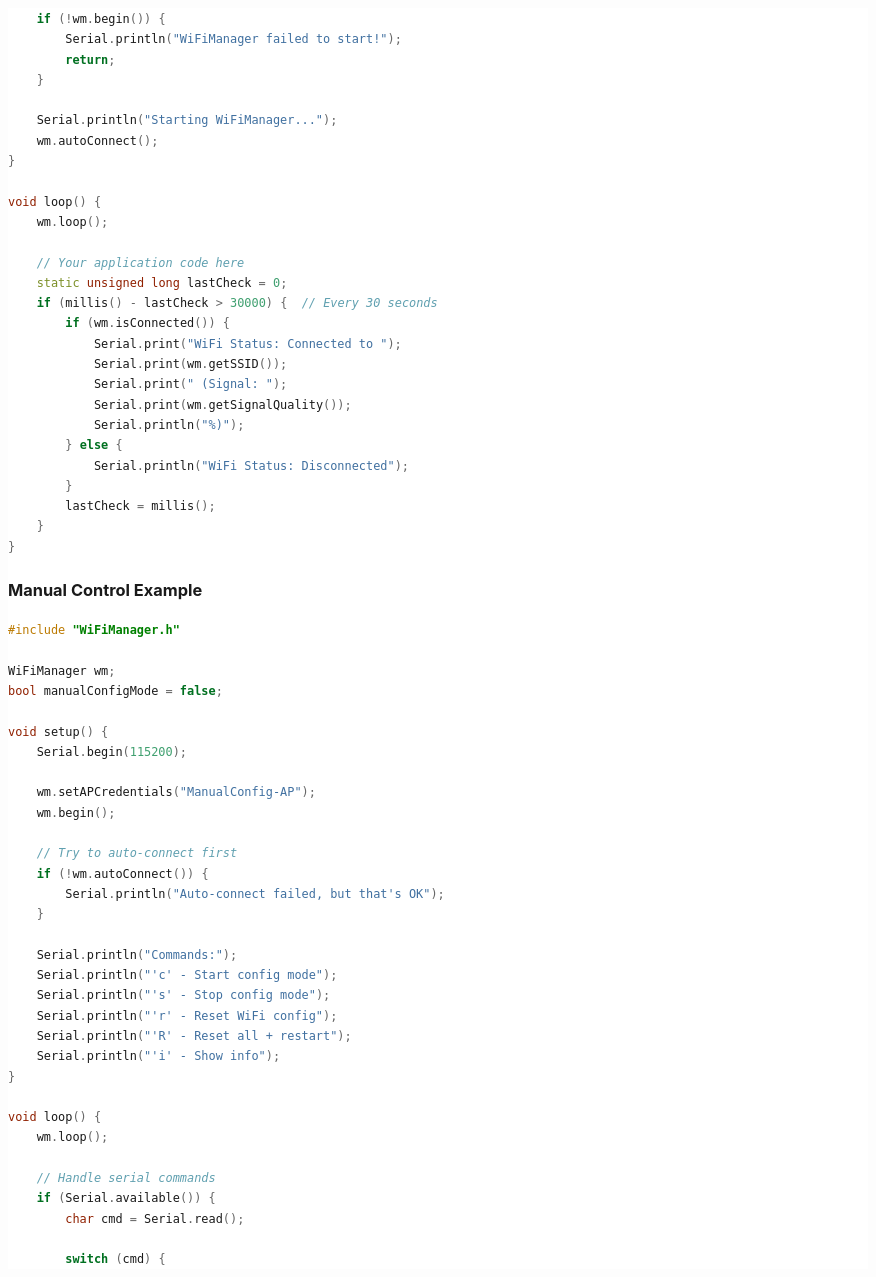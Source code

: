```cpp
    if (!wm.begin()) {
        Serial.println("WiFiManager failed to start!");
        return;
    }
    
    Serial.println("Starting WiFiManager...");
    wm.autoConnect();
}

void loop() {
    wm.loop();
    
    // Your application code here
    static unsigned long lastCheck = 0;
    if (millis() - lastCheck > 30000) {  // Every 30 seconds
        if (wm.isConnected()) {
            Serial.print("WiFi Status: Connected to ");
            Serial.print(wm.getSSID());
            Serial.print(" (Signal: ");
            Serial.print(wm.getSignalQuality());
            Serial.println("%)");
        } else {
            Serial.println("WiFi Status: Disconnected");
        }
        lastCheck = millis();
    }
}
```

### Manual Control Example  
```cpp
#include "WiFiManager.h"

WiFiManager wm;
bool manualConfigMode = false;

void setup() {
    Serial.begin(115200);
    
    wm.setAPCredentials("ManualConfig-AP");
    wm.begin();
    
    // Try to auto-connect first
    if (!wm.autoConnect()) {
        Serial.println("Auto-connect failed, but that's OK");
    }
    
    Serial.println("Commands:");
    Serial.println("'c' - Start config mode");
    Serial.println("'s' - Stop config mode"); 
    Serial.println("'r' - Reset WiFi config");
    Serial.println("'R' - Reset all + restart");
    Serial.println("'i' - Show info");
}

void loop() {
    wm.loop();
    
    // Handle serial commands
    if (Serial.available()) {
        char cmd = Serial.read();
        
        switch (cmd) {
```